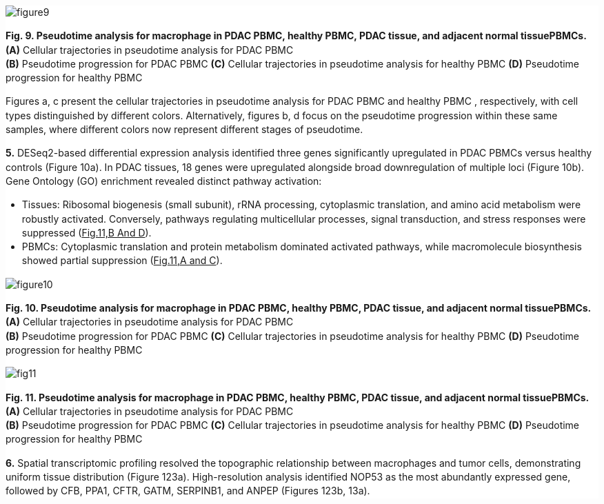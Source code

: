 <a id="figure9"></a>
![figure9](images/9.JPG)

**Fig. 9. Pseudotime analysis for macrophage in PDAC PBMC, healthy PBMC, PDAC tissue, and adjacent normal tissuePBMCs.** 
**(A)**  Cellular trajectories in pseudotime analysis for PDAC PBMC                                                     
**(B)** Pseudotime progression for PDAC PBMC
**(C)** Cellular trajectories in  pseudotime analysis for healthy PBMC 
**(D)** Pseudotime progression for healthy PBMC

Figures a, c present the cellular trajectories in pseudotime analysis for PDAC PBMC and healthy PBMC , respectively, with cell types distinguished by different colors. Alternatively, figures b, d focus on the pseudotime progression within these same samples, where different colors now represent different stages of pseudotime.



**5.** DESeq2-based differential expression analysis identified three genes significantly upregulated in PDAC PBMCs versus healthy controls (Figure 10a). In PDAC tissues, 18 genes were upregulated alongside broad downregulation of multiple loci (Figure 10b). Gene Ontology (GO) enrichment revealed distinct pathway activation:
- Tissues: Ribosomal biogenesis (small subunit), rRNA processing, cytoplasmic translation, and amino acid metabolism were robustly activated. Conversely, pathways regulating multicellular processes, signal transduction, and stress responses were suppressed ([Fig.11,B And D](#fig)).
- PBMCs: Cytoplasmic translation and protein metabolism dominated activated pathways, while macromolecule biosynthesis showed partial suppression ([Fig.11,A and C](#fig11)).

<a id="figure10"></a>
![figure10](images/10.JPG)

**Fig. 10. Pseudotime analysis for macrophage in PDAC PBMC, healthy PBMC, PDAC tissue, and adjacent normal tissuePBMCs.** 
**(A)**  Cellular trajectories in pseudotime analysis for PDAC PBMC                                                     
**(B)** Pseudotime progression for PDAC PBMC
**(C)** Cellular trajectories in  pseudotime analysis for healthy PBMC 
**(D)** Pseudotime progression for healthy PBMC


<a id="fig11"></a>
![fig11](images/11.JPG)

**Fig. 11. Pseudotime analysis for macrophage in PDAC PBMC, healthy PBMC, PDAC tissue, and adjacent normal tissuePBMCs.** 
**(A)**  Cellular trajectories in pseudotime analysis for PDAC PBMC                                                     
**(B)** Pseudotime progression for PDAC PBMC
**(C)** Cellular trajectories in  pseudotime analysis for healthy PBMC 
**(D)** Pseudotime progression for healthy PBMC




**6.** Spatial transcriptomic profiling resolved the topographic relationship between macrophages and tumor cells, demonstrating uniform tissue distribution (Figure 123a). High-resolution analysis identified NOP53 as the most abundantly expressed gene, followed by CFB, PPA1, CFTR, GATM, SERPINB1, and ANPEP (Figures 123b, 13a).
